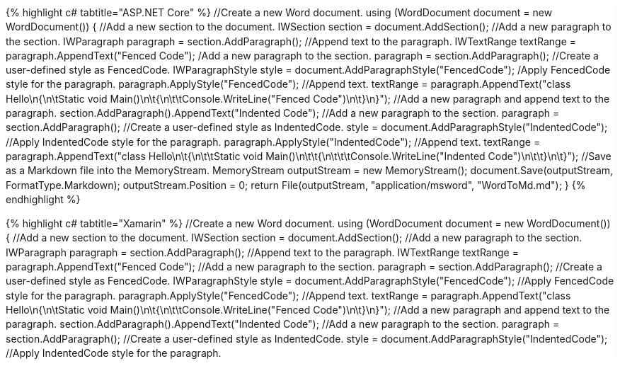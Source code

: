 {% highlight c# tabtitle="ASP.NET Core" %}
//Create a new Word document.
using (WordDocument document = new WordDocument())
{
    //Add a new section to the document.
    IWSection section = document.AddSection();
    //Add a new paragraph to the section.
    IWParagraph paragraph = section.AddParagraph();
    //Append text to the paragraph.
    IWTextRange textRange = paragraph.AppendText("Fenced Code");
    /Add a new paragraph to the section.
    paragraph = section.AddParagraph();
    //Create a user-defined style as FencedCode.
    IWParagraphStyle style = document.AddParagraphStyle("FencedCode");
    /Apply FencedCode style for the paragraph.
    paragraph.ApplyStyle("FencedCode");
    //Append text.
    textRange = paragraph.AppendText("class Hello\n{\n\tStatic void Main()\n\t{\n\t\tConsole.WriteLine(\"Fenced Code\")\n\t}\n}");
    //Add a new paragraph and append text to the paragraph.
    section.AddParagraph().AppendText("Indented Code");
    //Add a new paragraph to the section.
    paragraph = section.AddParagraph();
    //Create a user-defined style as IndentedCode.
    style = document.AddParagraphStyle("IndentedCode");
    //Apply IndentedCode style for the paragraph.
    paragraph.ApplyStyle("IndentedCode");
    //Append text.
    textRange = paragraph.AppendText("class Hello\n\t{\n\t\tStatic void Main()\n\t\t{\n\t\t\tConsole.WriteLine(\"Indented Code\")\n\t\t}\n\t}");
    //Save as a Markdown file into the MemoryStream.
    MemoryStream outputStream = new MemoryStream();
    document.Save(outputStream, FormatType.Markdown);
    outputStream.Position = 0;
    return File(outputStream, "application/msword", "WordToMd.md");
}
{% endhighlight %}

{% highlight c# tabtitle="Xamarin" %}
//Create a new Word document.
using (WordDocument document = new WordDocument())
{
    //Add a new section to the document.
    IWSection section = document.AddSection();
    //Add a new paragraph to the section.
    IWParagraph paragraph = section.AddParagraph();
    //Append text to the paragraph.
    IWTextRange textRange = paragraph.AppendText("Fenced Code");
    //Add a new paragraph to the section.
    paragraph = section.AddParagraph();
    //Create a user-defined style as FencedCode.
    IWParagraphStyle style = document.AddParagraphStyle("FencedCode");
    //Apply FencedCode style for the paragraph.
    paragraph.ApplyStyle("FencedCode");
    //Append text.
    textRange = paragraph.AppendText("class Hello\n{\n\tStatic void Main()\n\t{\n\t\tConsole.WriteLine(\"Fenced Code\")\n\t}\n}");
    //Add a new paragraph and append text to the paragraph.
    section.AddParagraph().AppendText("Indented Code");
    //Add a new paragraph to the section.
    paragraph = section.AddParagraph();
    //Create a user-defined style as IndentedCode.
    style = document.AddParagraphStyle("IndentedCode");
    //Apply IndentedCode style for the paragraph.
